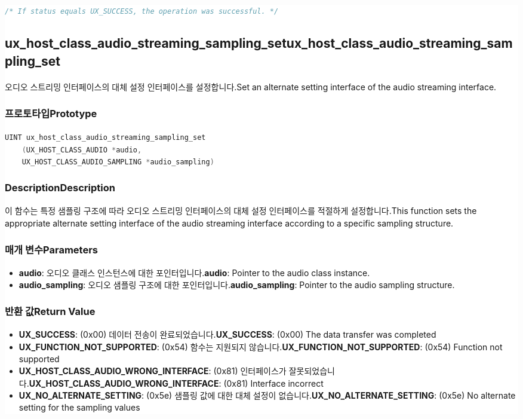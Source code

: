 ```C
/* If status equals UX_SUCCESS, the operation was successful. */
```

## <a name="ux_host_class_audio_streaming_sampling_set"></a><span data-ttu-id="f53e8-243">ux_host_class_audio_streaming_sampling_set</span><span class="sxs-lookup"><span data-stu-id="f53e8-243">ux_host_class_audio_streaming_sampling_set</span></span>

<span data-ttu-id="f53e8-244">오디오 스트리밍 인터페이스의 대체 설정 인터페이스를 설정합니다.</span><span class="sxs-lookup"><span data-stu-id="f53e8-244">Set an alternate setting interface of the audio streaming interface.</span></span>

### <a name="prototype"></a><span data-ttu-id="f53e8-245">프로토타입</span><span class="sxs-lookup"><span data-stu-id="f53e8-245">Prototype</span></span>

```C
UINT ux_host_class_audio_streaming_sampling_set
    (UX_HOST_CLASS_AUDIO *audio,
    UX_HOST_CLASS_AUDIO_SAMPLING *audio_sampling)
```

### <a name="description"></a><span data-ttu-id="f53e8-246">Description</span><span class="sxs-lookup"><span data-stu-id="f53e8-246">Description</span></span>

<span data-ttu-id="f53e8-247">이 함수는 특정 샘플링 구조에 따라 오디오 스트리밍 인터페이스의 대체 설정 인터페이스를 적절하게 설정합니다.</span><span class="sxs-lookup"><span data-stu-id="f53e8-247">This function sets the appropriate alternate setting interface of the audio streaming interface according to a specific sampling structure.</span></span>

### <a name="parameters"></a><span data-ttu-id="f53e8-248">매개 변수</span><span class="sxs-lookup"><span data-stu-id="f53e8-248">Parameters</span></span>

- <span data-ttu-id="f53e8-249">**audio**: 오디오 클래스 인스턴스에 대한 포인터입니다.</span><span class="sxs-lookup"><span data-stu-id="f53e8-249">**audio**: Pointer to the audio class instance.</span></span>
- <span data-ttu-id="f53e8-250">**audio_sampling**: 오디오 샘플링 구조에 대한 포인터입니다.</span><span class="sxs-lookup"><span data-stu-id="f53e8-250">**audio_sampling**: Pointer to the audio sampling structure.</span></span>

### <a name="return-value"></a><span data-ttu-id="f53e8-251">반환 값</span><span class="sxs-lookup"><span data-stu-id="f53e8-251">Return Value</span></span>

- <span data-ttu-id="f53e8-252">**UX_SUCCESS**: (0x00) 데이터 전송이 완료되었습니다.</span><span class="sxs-lookup"><span data-stu-id="f53e8-252">**UX_SUCCESS**: (0x00) The data transfer was completed</span></span>
- <span data-ttu-id="f53e8-253">**UX_FUNCTION_NOT_SUPPORTED**: (0x54) 함수는 지원되지 않습니다.</span><span class="sxs-lookup"><span data-stu-id="f53e8-253">**UX_FUNCTION_NOT_SUPPORTED**: (0x54) Function not supported</span></span>
- <span data-ttu-id="f53e8-254">**UX_HOST_CLASS_AUDIO_WRONG_INTERFACE**: (0x81) 인터페이스가 잘못되었습니다.</span><span class="sxs-lookup"><span data-stu-id="f53e8-254">**UX_HOST_CLASS_AUDIO_WRONG_INTERFACE**: (0x81) Interface incorrect</span></span>
- <span data-ttu-id="f53e8-255">**UX_NO_ALTERNATE_SETTING**: (0x5e) 샘플링 값에 대한 대체 설정이 없습니다.</span><span class="sxs-lookup"><span data-stu-id="f53e8-255">**UX_NO_ALTERNATE_SETTING**: (0x5e) No alternate setting for the sampling values</span></span>
